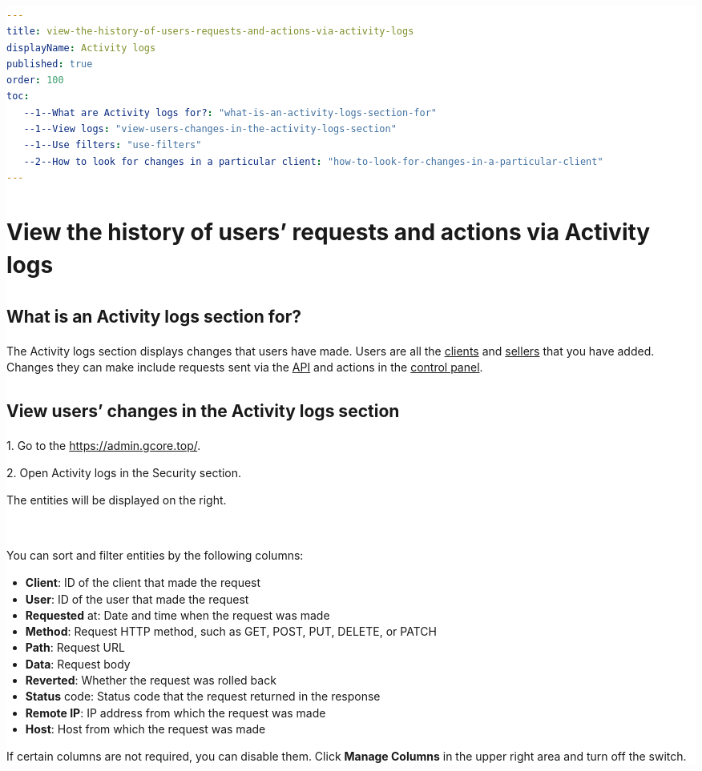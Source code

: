 ```yaml
---
title: view-the-history-of-users-requests-and-actions-via-activity-logs
displayName: Activity logs
published: true
order: 100
toc:
   --1--What are Activity logs for?: "what-is-an-activity-logs-section-for"
   --1--View logs: "view-users-changes-in-the-activity-logs-section"
   --1--Use filters: "use-filters"
   --2--How to look for changes in a particular client: "how-to-look-for-changes-in-a-particular-client"
---
```


# View the history of users’ requests and actions via Activity logs

## What is an Activity logs section for?

The Activity logs section displays changes that users have made. Users are all the <a href="https://gcore.com/docs/reseller-support/manuals/manage-clients" target="_blank">clients</a> and <a href="https://gcore.com/docs/reseller-support/manuals/manage-sellers" target="_blank">sellers</a> that you have added. Changes they can make include requests sent via the <a href="https://apidocs.gcore.com/docs" target="_blank">API</a> and actions in the <a href="https://auth.gcore.com/login/signin?lang=en" target="_blank">control panel</a>. 

## View users’ changes in the Activity logs section

1\. Go to the https://admin.gcore.top/.

2\. Open Activity logs in the Security section.

The entities will be displayed on the right.

<img src="https://assets.gcore.pro/docs/reseller-support/manuals/view-the-history-of-users-requests-and-actions-via-activity-logs/image3499-10.png" alt="" width="80%">

You can sort and filter entities by the following columns:

- **Client**: ID of the client that made the request
- **User**: ID of the user that made the request
- **Requested** at: Date and time when the request was made
- **Method**: Request HTTP method, such as GET, POST, PUT, DELETE, or  PATCH
- **Path**: Request URL
- **Data**: Request body
- **Reverted**: Whether the request was rolled back
- **Status** code: Status code that the request returned in the response
- **Remote IP**: IP address from which the request was made
- **Host**: Host from which the request was made

If certain columns are not required, you can disable them. Click **Manage Columns** in the upper right area and turn off the switch.
